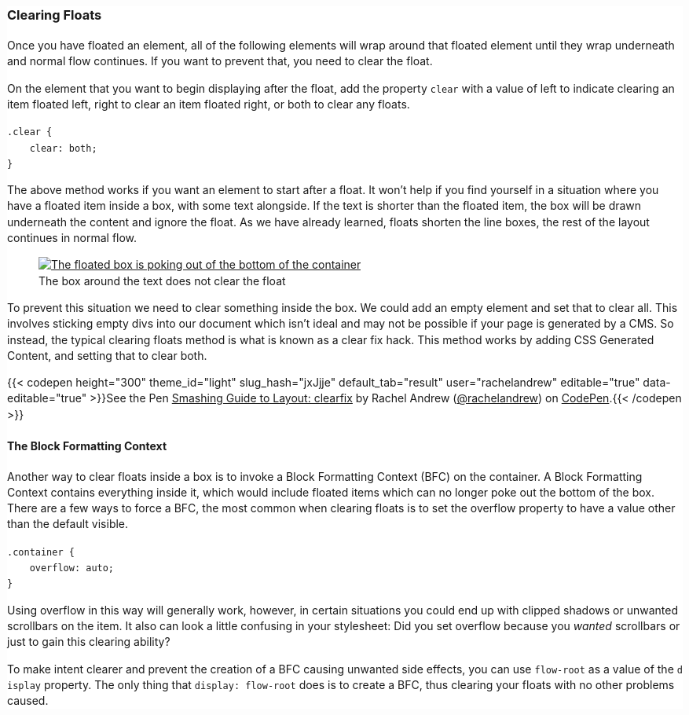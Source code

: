 ### Clearing Floats

Once you have floated an element, all of the following elements will wrap around that floated element until they wrap underneath and normal flow continues. If you want to prevent that, you need to clear the float.

On the element that you want to begin displaying after the float, add the property `clear` with a value of left to indicate clearing an item floated left, right to clear an item floated right, or both to clear any floats.

<pre><code class="language-css">.clear {
    clear: both;
}</code></pre>

The above method works if you want an element to start after a float. It won’t help if you find yourself in a situation where you have a floated item inside a box, with some text alongside. If the text is shorter than the floated item, the box will be drawn underneath the content and ignore the float. As we have already learned, floats shorten the line boxes, the rest of the layout continues in normal flow.

<figure><a href="https://archive.smashing.media/assets/344dbf88-fdf9-42bb-adb4-46f01eedd629/08fa87a9-f8fd-43d8-8da4-eb330fb89589/float-needs-clearing.png"><img loading="lazy" decoding="async" src="https://archive.smashing.media/assets/344dbf88-fdf9-42bb-adb4-46f01eedd629/08fa87a9-f8fd-43d8-8da4-eb330fb89589/float-needs-clearing.png" width="800" alt="The floated box is poking out of the bottom of the container" /></a>
<figcaption>The box around the text does not clear the float</figcaption></figure>

To prevent this situation we need to clear something inside the box. We could add an empty element and set that to clear all. This involves sticking empty divs into our document which isn’t ideal and may not be possible if your page is generated by a CMS. So instead, the typical clearing floats method is what is known as a clear fix hack. This method works by adding CSS Generated Content, and setting that to clear both.

{{< codepen height="300" theme_id="light" slug_hash="jxJjje" default_tab="result" user="rachelandrew" editable="true" data-editable="true" >}}See the Pen <a href="https://codepen.io/rachelandrew/pen/jxJjje">Smashing Guide to Layout: clearfix</a> by Rachel Andrew (<a href="https://codepen.io/rachelandrew">@rachelandrew</a>) on <a href="https://codepen.io">CodePen</a>.{{< /codepen >}}

#### The Block Formatting Context 

Another way to clear floats inside a box is to invoke a Block Formatting Context (BFC) on the container. A Block Formatting Context contains everything inside it, which would include floated items which can no longer poke out the bottom of the box. There are a few ways to force a BFC, the most common when clearing floats is to set the overflow property to have a value other than the default visible.

<pre><code class="language-css">.container {
    overflow: auto;
}</code></pre>

Using overflow in this way will generally work, however, in certain situations you could end up with clipped shadows or unwanted scrollbars on the item. It also can look a little confusing in your stylesheet: Did you set overflow because you _wanted_ scrollbars or just to gain this clearing ability?

To make intent clearer and prevent the creation of a BFC causing unwanted side effects, you can use `flow-root` as a value of the `display` property. The only thing that `display: flow-root` does is to create a BFC, thus clearing your floats with no other problems caused.
